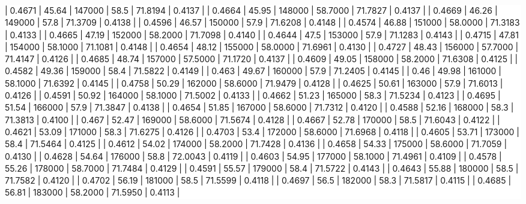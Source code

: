 | 0.4671        | 45.64 | 147000 | 58.5    | 71.8194 | 0.4137          |
| 0.4664        | 45.95 | 148000 | 58.7000 | 71.7827 | 0.4137          |
| 0.4669        | 46.26 | 149000 | 57.8    | 71.3709 | 0.4138          |
| 0.4596        | 46.57 | 150000 | 57.9    | 71.6208 | 0.4148          |
| 0.4574        | 46.88 | 151000 | 58.0000 | 71.3183 | 0.4133          |
| 0.4665        | 47.19 | 152000 | 58.2000 | 71.7098 | 0.4140          |
| 0.4644        | 47.5  | 153000 | 57.9    | 71.1283 | 0.4143          |
| 0.4715        | 47.81 | 154000 | 58.1000 | 71.1081 | 0.4148          |
| 0.4654        | 48.12 | 155000 | 58.0000 | 71.6961 | 0.4130          |
| 0.4727        | 48.43 | 156000 | 57.7000 | 71.4147 | 0.4126          |
| 0.4685        | 48.74 | 157000 | 57.5000 | 71.1720 | 0.4137          |
| 0.4609        | 49.05 | 158000 | 58.2000 | 71.6308 | 0.4125          |
| 0.4582        | 49.36 | 159000 | 58.4    | 71.5822 | 0.4149          |
| 0.463         | 49.67 | 160000 | 57.9    | 71.2405 | 0.4145          |
| 0.46          | 49.98 | 161000 | 58.1000 | 71.6392 | 0.4145          |
| 0.4758        | 50.29 | 162000 | 58.6000 | 71.9479 | 0.4128          |
| 0.4625        | 50.61 | 163000 | 57.9    | 71.6013 | 0.4126          |
| 0.4591        | 50.92 | 164000 | 58.1000 | 71.5002 | 0.4133          |
| 0.4662        | 51.23 | 165000 | 58.3    | 71.5234 | 0.4123          |
| 0.4695        | 51.54 | 166000 | 57.9    | 71.3847 | 0.4138          |
| 0.4654        | 51.85 | 167000 | 58.6000 | 71.7312 | 0.4120          |
| 0.4588        | 52.16 | 168000 | 58.3    | 71.3813 | 0.4100          |
| 0.467         | 52.47 | 169000 | 58.6000 | 71.5674 | 0.4128          |
| 0.4667        | 52.78 | 170000 | 58.5    | 71.6043 | 0.4122          |
| 0.4621        | 53.09 | 171000 | 58.3    | 71.6275 | 0.4126          |
| 0.4703        | 53.4  | 172000 | 58.6000 | 71.6968 | 0.4118          |
| 0.4605        | 53.71 | 173000 | 58.4    | 71.5464 | 0.4125          |
| 0.4612        | 54.02 | 174000 | 58.2000 | 71.7428 | 0.4136          |
| 0.4658        | 54.33 | 175000 | 58.6000 | 71.7059 | 0.4130          |
| 0.4628        | 54.64 | 176000 | 58.8    | 72.0043 | 0.4119          |
| 0.4603        | 54.95 | 177000 | 58.1000 | 71.4961 | 0.4109          |
| 0.4578        | 55.26 | 178000 | 58.7000 | 71.7484 | 0.4129          |
| 0.4591        | 55.57 | 179000 | 58.4    | 71.5722 | 0.4143          |
| 0.4643        | 55.88 | 180000 | 58.5    | 71.7582 | 0.4120          |
| 0.4702        | 56.19 | 181000 | 58.5    | 71.5599 | 0.4118          |
| 0.4697        | 56.5  | 182000 | 58.3    | 71.5817 | 0.4115          |
| 0.4685        | 56.81 | 183000 | 58.2000 | 71.5950 | 0.4113          |